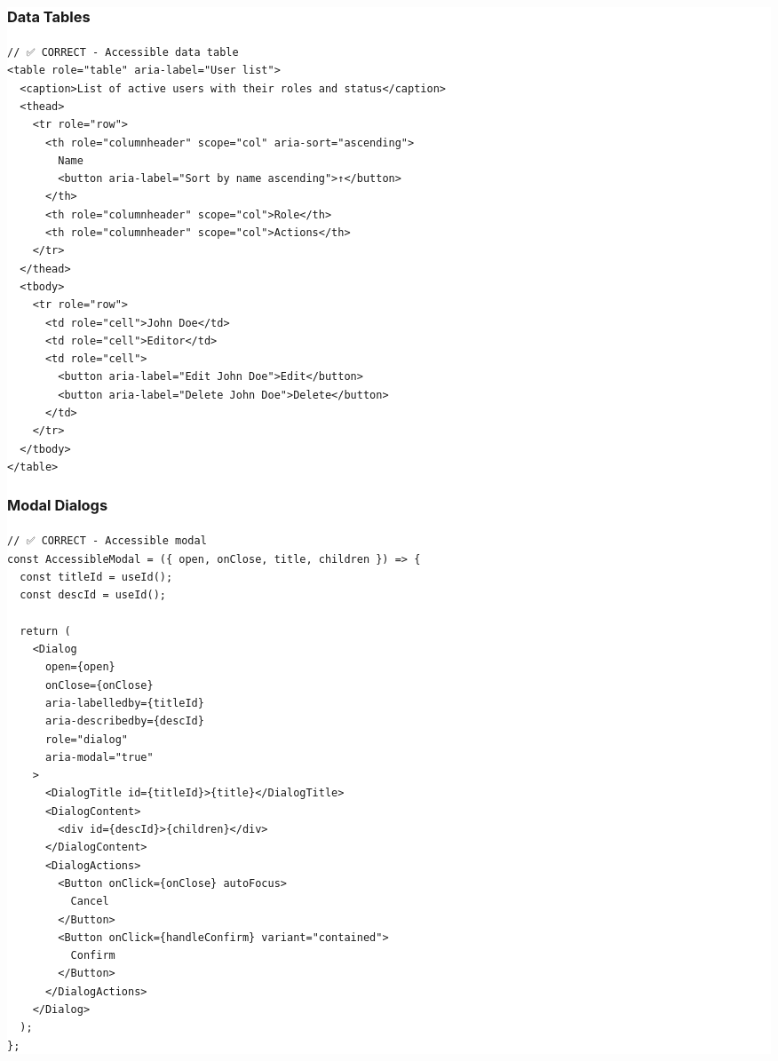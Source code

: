### Data Tables
```tsx
// ✅ CORRECT - Accessible data table
<table role="table" aria-label="User list">
  <caption>List of active users with their roles and status</caption>
  <thead>
    <tr role="row">
      <th role="columnheader" scope="col" aria-sort="ascending">
        Name
        <button aria-label="Sort by name ascending">↑</button>
      </th>
      <th role="columnheader" scope="col">Role</th>
      <th role="columnheader" scope="col">Actions</th>
    </tr>
  </thead>
  <tbody>
    <tr role="row">
      <td role="cell">John Doe</td>
      <td role="cell">Editor</td>
      <td role="cell">
        <button aria-label="Edit John Doe">Edit</button>
        <button aria-label="Delete John Doe">Delete</button>
      </td>
    </tr>
  </tbody>
</table>
```

### Modal Dialogs
```tsx
// ✅ CORRECT - Accessible modal
const AccessibleModal = ({ open, onClose, title, children }) => {
  const titleId = useId();
  const descId = useId();
  
  return (
    <Dialog
      open={open}
      onClose={onClose}
      aria-labelledby={titleId}
      aria-describedby={descId}
      role="dialog"
      aria-modal="true"
    >
      <DialogTitle id={titleId}>{title}</DialogTitle>
      <DialogContent>
        <div id={descId}>{children}</div>
      </DialogContent>
      <DialogActions>
        <Button onClick={onClose} autoFocus>
          Cancel
        </Button>
        <Button onClick={handleConfirm} variant="contained">
          Confirm
        </Button>
      </DialogActions>
    </Dialog>
  );
};
```
